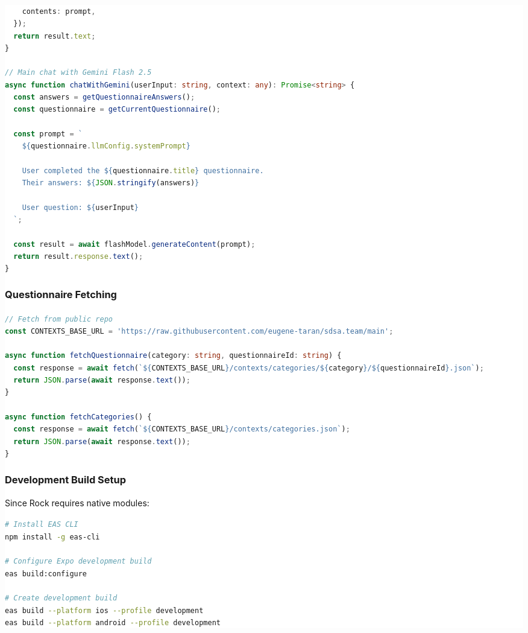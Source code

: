 ```typescript
    contents: prompt,
  });
  return result.text;
}

// Main chat with Gemini Flash 2.5
async function chatWithGemini(userInput: string, context: any): Promise<string> {
  const answers = getQuestionnaireAnswers();
  const questionnaire = getCurrentQuestionnaire();
  
  const prompt = `
    ${questionnaire.llmConfig.systemPrompt}
    
    User completed the ${questionnaire.title} questionnaire.
    Their answers: ${JSON.stringify(answers)}
    
    User question: ${userInput}
  `;
  
  const result = await flashModel.generateContent(prompt);
  return result.response.text();
}
```

### Questionnaire Fetching

```typescript
// Fetch from public repo
const CONTEXTS_BASE_URL = 'https://raw.githubusercontent.com/eugene-taran/sdsa.team/main';

async function fetchQuestionnaire(category: string, questionnaireId: string) {
  const response = await fetch(`${CONTEXTS_BASE_URL}/contexts/categories/${category}/${questionnaireId}.json`);
  return JSON.parse(await response.text());
}

async function fetchCategories() {
  const response = await fetch(`${CONTEXTS_BASE_URL}/contexts/categories.json`);
  return JSON.parse(await response.text());
}
```

### Development Build Setup

Since Rock requires native modules:

```bash
# Install EAS CLI
npm install -g eas-cli

# Configure Expo development build
eas build:configure

# Create development build
eas build --platform ios --profile development
eas build --platform android --profile development
```
